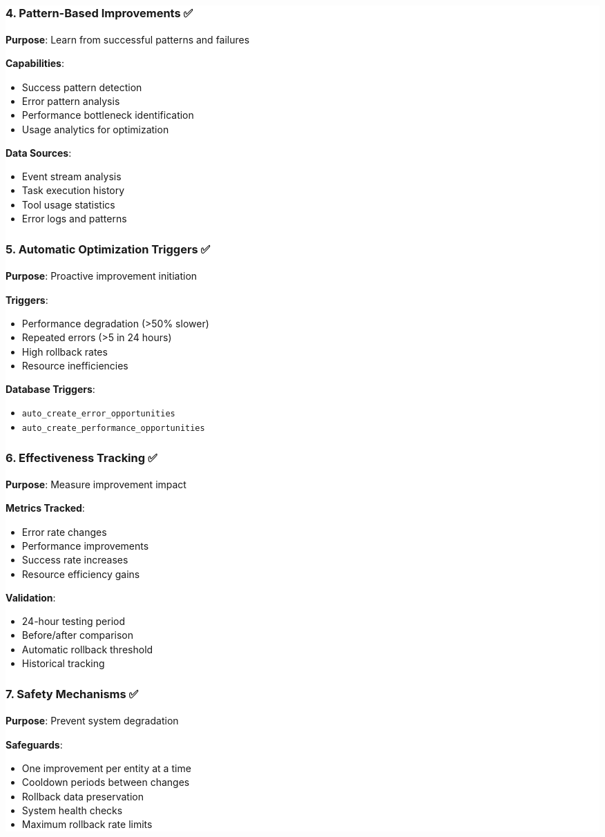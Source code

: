 ### 4. Pattern-Based Improvements ✅
**Purpose**: Learn from successful patterns and failures

**Capabilities**:
- Success pattern detection
- Error pattern analysis
- Performance bottleneck identification
- Usage analytics for optimization

**Data Sources**:
- Event stream analysis
- Task execution history
- Tool usage statistics
- Error logs and patterns

### 5. Automatic Optimization Triggers ✅
**Purpose**: Proactive improvement initiation

**Triggers**:
- Performance degradation (>50% slower)
- Repeated errors (>5 in 24 hours)
- High rollback rates
- Resource inefficiencies

**Database Triggers**:
- `auto_create_error_opportunities`
- `auto_create_performance_opportunities`

### 6. Effectiveness Tracking ✅
**Purpose**: Measure improvement impact

**Metrics Tracked**:
- Error rate changes
- Performance improvements
- Success rate increases
- Resource efficiency gains

**Validation**:
- 24-hour testing period
- Before/after comparison
- Automatic rollback threshold
- Historical tracking

### 7. Safety Mechanisms ✅
**Purpose**: Prevent system degradation

**Safeguards**:
- One improvement per entity at a time
- Cooldown periods between changes
- Rollback data preservation
- System health checks
- Maximum rollback rate limits
